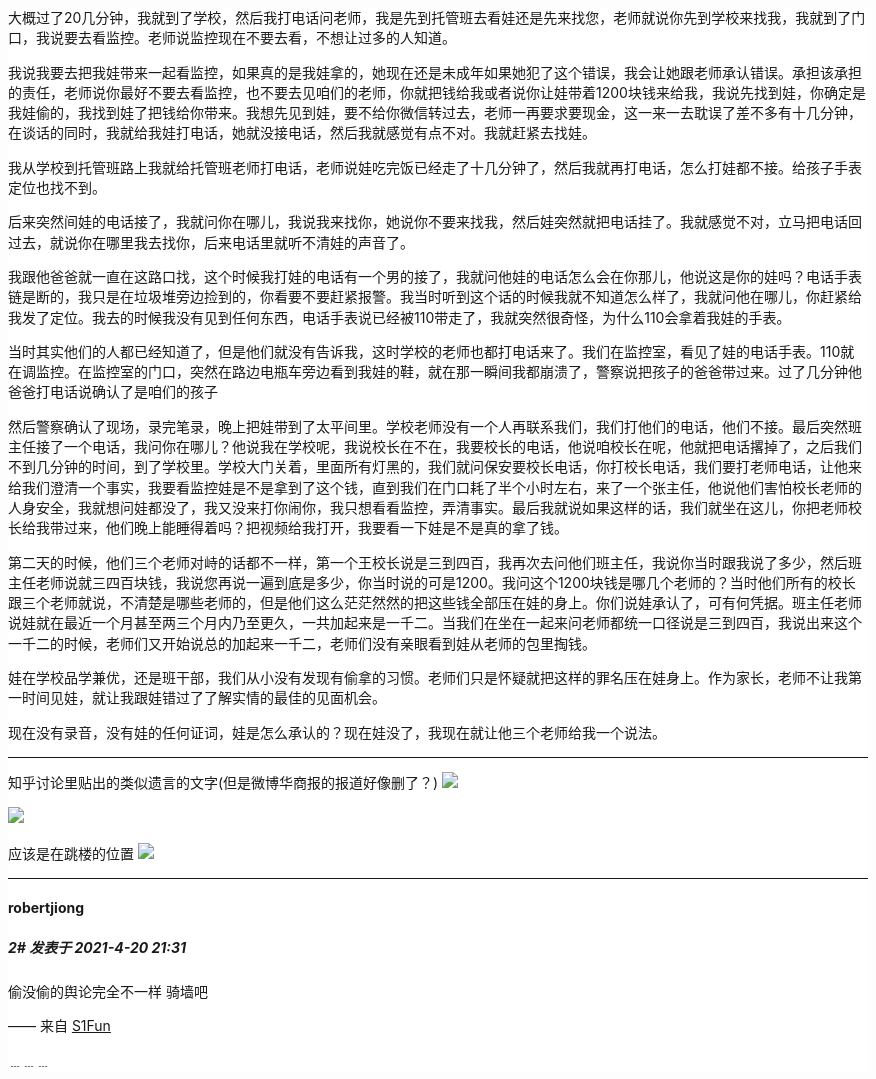 大概过了20几分钟，我就到了学校，然后我打电话问老师，我是先到托管班去看娃还是先来找您，老师就说你先到学校来找我，我就到了门口，我说要去看监控。老师说监控现在不要去看，不想让过多的人知道。


我说我要去把我娃带来一起看监控，如果真的是我娃拿的，她现在还是未成年如果她犯了这个错误，我会让她跟老师承认错误。承担该承担的责任，老师说你最好不要去看监控，也不要去见咱们的老师，你就把钱给我或者说你让娃带着1200块钱来给我，我说先找到娃，你确定是我娃偷的，我找到娃了把钱给你带来。我想先见到娃，要不给你微信转过去，老师一再要求要现金，这一来一去耽误了差不多有十几分钟，在谈话的同时，我就给我娃打电话，她就没接电话，然后我就感觉有点不对。我就赶紧去找娃。


我从学校到托管班路上我就给托管班老师打电话，老师说娃吃完饭已经走了十几分钟了，然后我就再打电话，怎么打娃都不接。给孩子手表定位也找不到。


后来突然间娃的电话接了，我就问你在哪儿，我说我来找你，她说你不要来找我，然后娃突然就把电话挂了。我就感觉不对，立马把电话回过去，就说你在哪里我去找你，后来电话里就听不清娃的声音了。


我跟他爸爸就一直在这路口找，这个时候我打娃的电话有一个男的接了，我就问他娃的电话怎么会在你那儿，他说这是你的娃吗？电话手表链是断的，我只是在垃圾堆旁边捡到的，你看要不要赶紧报警。我当时听到这个话的时候我就不知道怎么样了，我就问他在哪儿，你赶紧给我发了定位。我去的时候我没有见到任何东西，电话手表说已经被110带走了，我就突然很奇怪，为什么110会拿着我娃的手表。


当时其实他们的人都已经知道了，但是他们就没有告诉我，这时学校的老师也都打电话来了。我们在监控室，看见了娃的电话手表。110就在调监控。在监控室的门口，突然在路边电瓶车旁边看到我娃的鞋，就在那一瞬间我都崩溃了，警察说把孩子的爸爸带过来。过了几分钟他爸爸打电话说确认了是咱们的孩子


然后警察确认了现场，录完笔录，晚上把娃带到了太平间里。学校老师没有一个人再联系我们，我们打他们的电话，他们不接。最后突然班主任接了一个电话，我问你在哪儿？他说我在学校呢，我说校长在不在，我要校长的电话，他说咱校长在呢，他就把电话撂掉了，之后我们不到几分钟的时间，到了学校里。学校大门关着，里面所有灯黑的，我们就问保安要校长电话，你打校长电话，我们要打老师电话，让他来给我们澄清一个事实，我要看监控娃是不是拿到了这个钱，直到我们在门口耗了半个小时左右，来了一个张主任，他说他们害怕校长老师的人身安全，我就想问娃都没了，我又没来打你闹你，我只想看看监控，弄清事实。最后我就说如果这样的话，我们就坐在这儿，你把老师校长给我带过来，他们晚上能睡得着吗？把视频给我打开，我要看一下娃是不是真的拿了钱。


第二天的时候，他们三个老师对峙的话都不一样，第一个王校长说是三到四百，我再次去问他们班主任，我说你当时跟我说了多少，然后班主任老师说就三四百块钱，我说您再说一遍到底是多少，你当时说的可是1200。我问这个1200块钱是哪几个老师的？当时他们所有的校长跟三个老师就说，不清楚是哪些老师的，但是他们这么茫茫然然的把这些钱全部压在娃的身上。你们说娃承认了，可有何凭据。班主任老师说娃就在最近一个月甚至两三个月内乃至更久，一共加起来是一千二。当我们在坐在一起来问老师都统一口径说是三到四百，我说出来这个一千二的时候，老师们又开始说总的加起来一千二，老师们没有亲眼看到娃从老师的包里掏钱。


娃在学校品学兼优，还是班干部，我们从小没有发现有偷拿的习惯。老师们只是怀疑就把这样的罪名压在娃身上。作为家长，老师不让我第一时间见娃，就让我跟娃错过了了解实情的最佳的见面机会。

现在没有录音，没有娃的任何证词，娃是怎么承认的？现在娃没了，我现在就让他三个老师给我一个说法。

********************


知乎讨论里贴出的类似遗言的文字(但是微博华商报的报道好像删了？)
<img src="https://pic3.zhimg.com/v2-fd06d0a115ef52ec7ce8ae0ad0740616_r.jpg" referrerpolicy="no-referrer">


<img src="https://pic3.zhimg.com/v2-e6fcc771fbc87b8bfd932e113bd1a71a_r.jpg" referrerpolicy="no-referrer">


应该是在跳楼的位置
<img src="https://pic3.zhimg.com/v2-0cd5029b314fa93f56249d8d20f2f0ca_b.jpg" referrerpolicy="no-referrer">


*****

####  robertjiong  
##### 2#       发表于 2021-4-20 21:31


偷没偷的舆论完全不一样 骑墙吧

—— 来自 [S1Fun](https://s1fun.koalcat.com)


﹍﹍﹍
